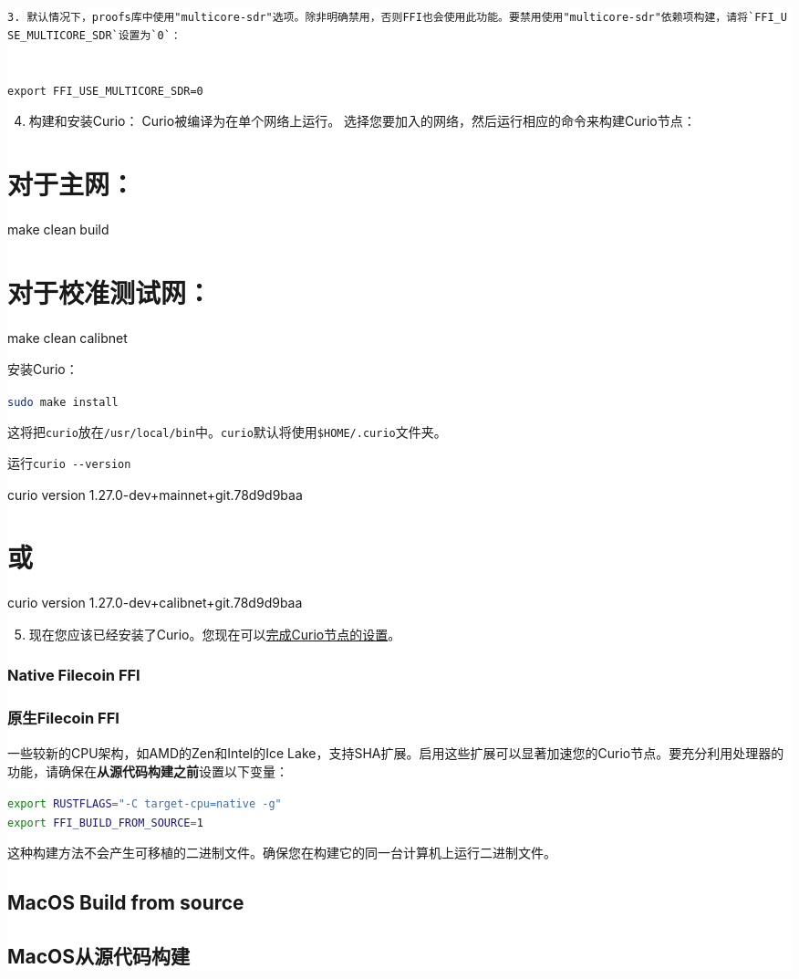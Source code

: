 
    3. 默认情况下，proofs库中使用"multicore-sdr"选项。除非明确禁用，否则FFI也会使用此功能。要禁用使用"multicore-sdr"依赖项构建，请将`FFI_USE_MULTICORE_SDR`设置为`0`：

   
    export FFI_USE_MULTICORE_SDR=0
   

4. 构建和安装Curio：
    Curio被编译为在单个网络上运行。
    选择您要加入的网络，然后运行相应的命令来构建Curio节点：


# 对于主网：
make clean build

# 对于校准测试网：
make clean calibnet


安装Curio：

```bash
sudo make install
```

这将把`curio`放在`/usr/local/bin`中。`curio`默认将使用`$HOME/.curio`文件夹。

运行`curio --version`


curio version 1.27.0-dev+mainnet+git.78d9d9baa
# 或
curio version 1.27.0-dev+calibnet+git.78d9d9baa


5. 现在您应该已经安装了Curio。您现在可以[完成Curio节点的设置](https://lotus.filecoin.io/storage-providers/curio/setup/)。

### Native Filecoin FFI
### 原生Filecoin FFI

一些较新的CPU架构，如AMD的Zen和Intel的Ice Lake，支持SHA扩展。启用这些扩展可以显著加速您的Curio节点。要充分利用处理器的功能，请确保在**从源代码构建之前**设置以下变量：

```bash
export RUSTFLAGS="-C target-cpu=native -g"
export FFI_BUILD_FROM_SOURCE=1
```

这种构建方法不会产生可移植的二进制文件。确保您在构建它的同一台计算机上运行二进制文件。

## MacOS Build from source
## MacOS从源代码构建
